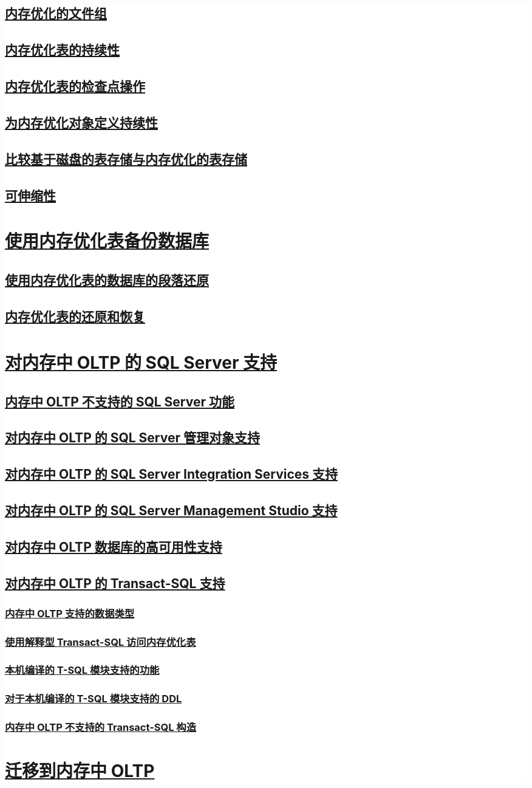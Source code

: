 ## [内存优化的文件组](the-memory-optimized-filegroup.md)  
## [内存优化表的持续性](durability-for-memory-optimized-tables.md)  
## [内存优化表的检查点操作](checkpoint-operation-for-memory-optimized-tables.md)  
## [为内存优化对象定义持续性](defining-durability-for-memory-optimized-objects.md)  
## [比较基于磁盘的表存储与内存优化的表存储](comparing-disk-based-table-storage-to-memory-optimized-table-storage.md)  
## [可伸缩性](scalability.md)  
# [使用内存优化表备份数据库](backing-up-a-database-with-memory-optimized-tables.md)  
## [使用内存优化表的数据库的段落还原](piecemeal-restore-of-databases-with-memory-optimized-tables.md)  
## [内存优化表的还原和恢复](restore-and-recovery-of-memory-optimized-tables.md)  
# [对内存中 OLTP 的 SQL Server 支持](sql-server-support-for-in-memory-oltp.md)  
## [内存中 OLTP 不支持的 SQL Server 功能](unsupported-sql-server-features-for-in-memory-oltp.md)  
## [对内存中 OLTP 的 SQL Server 管理对象支持](sql-server-management-objects-support-for-in-memory-oltp.md)  
## [对内存中 OLTP 的 SQL Server Integration Services 支持](sql-server-integration-services-support-for-in-memory-oltp.md)  
## [对内存中 OLTP 的 SQL Server Management Studio 支持](sql-server-management-studio-support-for-in-memory-oltp.md)  
## [对内存中 OLTP 数据库的高可用性支持](high-availability-support-for-in-memory-oltp-databases.md)  
## [对内存中 OLTP 的 Transact-SQL 支持](transact-sql-support-for-in-memory-oltp.md)  
### [内存中 OLTP 支持的数据类型](supported-data-types-for-in-memory-oltp.md)  
### [使用解释型 Transact-SQL 访问内存优化表](accessing-memory-optimized-tables-using-interpreted-transact-sql.md)  
### [本机编译的 T-SQL 模块支持的功能](supported-features-for-natively-compiled-t-sql-modules.md)  
### [对于本机编译的 T-SQL 模块支持的 DDL](supported-ddl-for-natively-compiled-t-sql-modules.md)  
### [内存中 OLTP 不支持的 Transact-SQL 构造](transact-sql-constructs-not-supported-by-in-memory-oltp.md)  
# [迁移到内存中 OLTP](migrating-to-in-memory-oltp.md)  